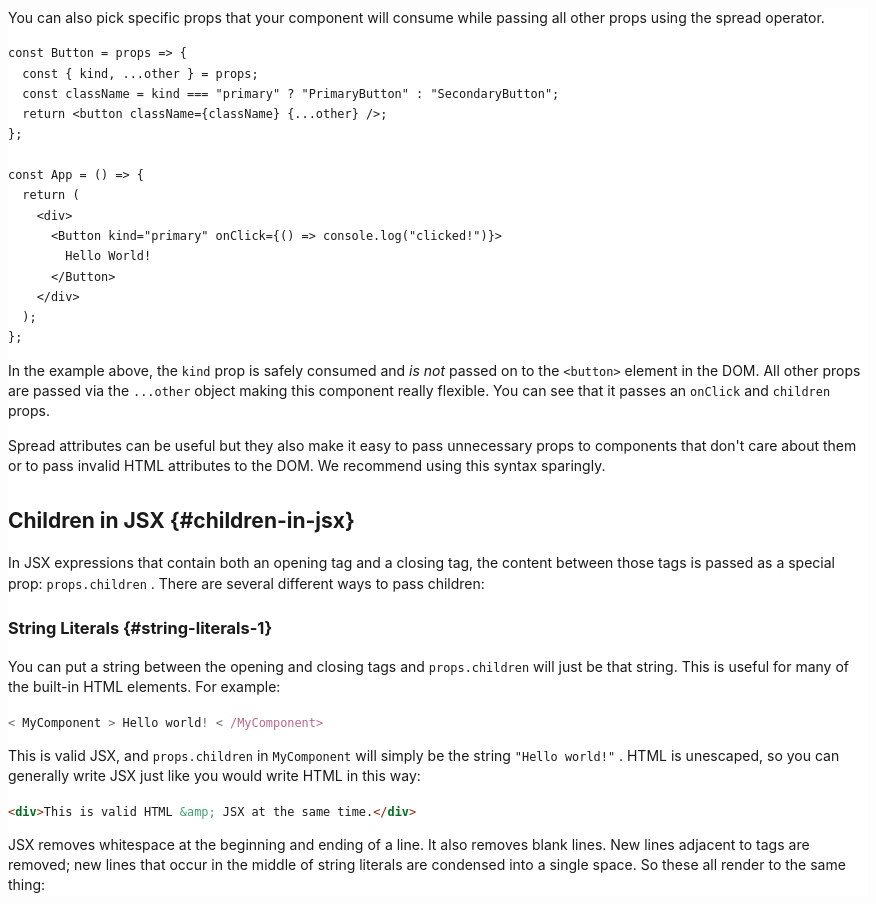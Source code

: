 You can also pick specific props that your component will consume while passing all other props using the spread operator.

```js{2}
const Button = props => {
  const { kind, ...other } = props;
  const className = kind === "primary" ? "PrimaryButton" : "SecondaryButton";
  return <button className={className} {...other} />;
};

const App = () => {
  return (
    <div>
      <Button kind="primary" onClick={() => console.log("clicked!")}>
        Hello World!
      </Button>
    </div>
  );
};
```

In the example above, the `kind` prop is safely consumed and *is not* passed on to the `<button>` element in the DOM.
All other props are passed via the `...other` object making this component really flexible. You can see that it passes an `onClick` and `children` props.

Spread attributes can be useful but they also make it easy to pass unnecessary props to components that don't care about them or to pass invalid HTML attributes to the DOM. We recommend using this syntax sparingly.  

## Children in JSX {#children-in-jsx}

In JSX expressions that contain both an opening tag and a closing tag, the content between those tags is passed as a special prop: `props.children` . There are several different ways to pass children:

### String Literals {#string-literals-1}

You can put a string between the opening and closing tags and `props.children` will just be that string. This is useful for many of the built-in HTML elements. For example:

``` js
< MyComponent > Hello world! < /MyComponent>
```

This is valid JSX, and `props.children` in `MyComponent` will simply be the string `"Hello world!"` . HTML is unescaped, so you can generally write JSX just like you would write HTML in this way:

``` html
<div>This is valid HTML &amp; JSX at the same time.</div>
```

JSX removes whitespace at the beginning and ending of a line. It also removes blank lines. New lines adjacent to tags are removed; new lines that occur in the middle of string literals are condensed into a single space. So these all render to the same thing:
